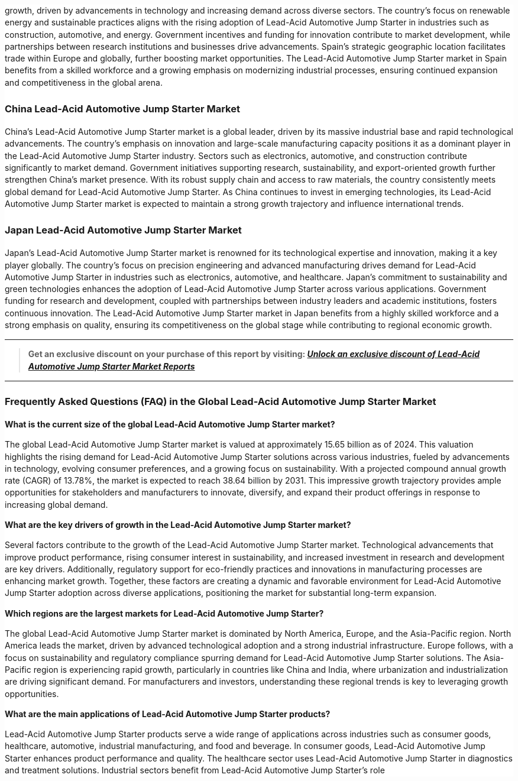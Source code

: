 growth, driven by advancements in technology and increasing demand across diverse sectors. The country&rsquo;s focus on renewable energy and sustainable practices aligns with the rising adoption of Lead-Acid Automotive Jump Starter in industries such as construction, automotive, and energy. Government incentives and funding for innovation contribute to market development, while partnerships between research institutions and businesses drive advancements. Spain&rsquo;s strategic geographic location facilitates trade within Europe and globally, further boosting market opportunities. The Lead-Acid Automotive Jump Starter market in Spain benefits from a skilled workforce and a growing emphasis on modernizing industrial processes, ensuring continued expansion and competitiveness in the global arena.</p><h3>China Lead-Acid Automotive Jump Starter Market</h3><p>China&rsquo;s Lead-Acid Automotive Jump Starter market is a global leader, driven by its massive industrial base and rapid technological advancements. The country&rsquo;s emphasis on innovation and large-scale manufacturing capacity positions it as a dominant player in the Lead-Acid Automotive Jump Starter industry. Sectors such as electronics, automotive, and construction contribute significantly to market demand. Government initiatives supporting research, sustainability, and export-oriented growth further strengthen China&rsquo;s market presence. With its robust supply chain and access to raw materials, the country consistently meets global demand for Lead-Acid Automotive Jump Starter. As China continues to invest in emerging technologies, its Lead-Acid Automotive Jump Starter market is expected to maintain a strong growth trajectory and influence international trends.</p><h3>Japan Lead-Acid Automotive Jump Starter Market</h3><p>Japan&rsquo;s Lead-Acid Automotive Jump Starter market is renowned for its technological expertise and innovation, making it a key player globally. The country&rsquo;s focus on precision engineering and advanced manufacturing drives demand for Lead-Acid Automotive Jump Starter in industries such as electronics, automotive, and healthcare. Japan&rsquo;s commitment to sustainability and green technologies enhances the adoption of Lead-Acid Automotive Jump Starter across various applications. Government funding for research and development, coupled with partnerships between industry leaders and academic institutions, fosters continuous innovation. The Lead-Acid Automotive Jump Starter market in Japan benefits from a highly skilled workforce and a strong emphasis on quality, ensuring its competitiveness on the global stage while contributing to regional economic growth.</p><hr /><blockquote><p><strong>Get an exclusive discount on your purchase of this report by visiting: <em><a href="://marketresearchpulse.com/ask-for-discount/147737?utm_source=Github&amp;utm_medium=025">Unlock an exclusive discount of Lead-Acid Automotive Jump Starter Market Reports</a></em>&nbsp;</strong></p></blockquote><hr /><h3>Frequently Asked Questions (FAQ) in the Global Lead-Acid Automotive Jump Starter Market</h3><p><strong>What is the current size of the global Lead-Acid Automotive Jump Starter market?</strong></p><p>The global Lead-Acid Automotive Jump Starter market is valued at approximately 15.65 billion as of 2024. This valuation highlights the rising demand for Lead-Acid Automotive Jump Starter solutions across various industries, fueled by advancements in technology, evolving consumer preferences, and a growing focus on sustainability. With a projected compound annual growth rate (CAGR) of 13.78%, the market is expected to reach 38.64 billion by 2031. This impressive growth trajectory provides ample opportunities for stakeholders and manufacturers to innovate, diversify, and expand their product offerings in response to increasing global demand.</p><p><strong>What are the key drivers of growth in the Lead-Acid Automotive Jump Starter market?</strong></p><p>Several factors contribute to the growth of the Lead-Acid Automotive Jump Starter market. Technological advancements that improve product performance, rising consumer interest in sustainability, and increased investment in research and development are key drivers. Additionally, regulatory support for eco-friendly practices and innovations in manufacturing processes are enhancing market growth. Together, these factors are creating a dynamic and favorable environment for Lead-Acid Automotive Jump Starter adoption across diverse applications, positioning the market for substantial long-term expansion.</p><p><strong>Which regions are the largest markets for Lead-Acid Automotive Jump Starter?</strong></p><p>The global Lead-Acid Automotive Jump Starter market is dominated by North America, Europe, and the Asia-Pacific region. North America leads the market, driven by advanced technological adoption and a strong industrial infrastructure. Europe follows, with a focus on sustainability and regulatory compliance spurring demand for Lead-Acid Automotive Jump Starter solutions. The Asia-Pacific region is experiencing rapid growth, particularly in countries like China and India, where urbanization and industrialization are driving significant demand. For manufacturers and investors, understanding these regional trends is key to leveraging growth opportunities.</p><p><strong>What are the main applications of Lead-Acid Automotive Jump Starter products?</strong></p><p>Lead-Acid Automotive Jump Starter products serve a wide range of applications across industries such as consumer goods, healthcare, automotive, industrial manufacturing, and food and beverage. In consumer goods, Lead-Acid Automotive Jump Starter enhances product performance and quality. The healthcare sector uses Lead-Acid Automotive Jump Starter in diagnostics and treatment solutions. Industrial sectors benefit from Lead-Acid Automotive Jump Starter&rsquo;s role